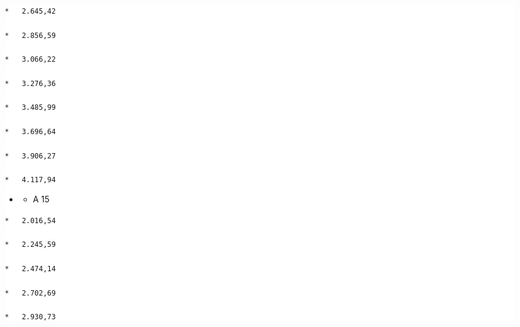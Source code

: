     *   2.645,42

    *   2.856,59

    *   3.066,22

    *   3.276,36

    *   3.485,99

    *   3.696,64

    *   3.906,27

    *   4.117,94


*    *   A 15

    *   2.016,54

    *   2.245,59

    *   2.474,14

    *   2.702,69

    *   2.930,73

